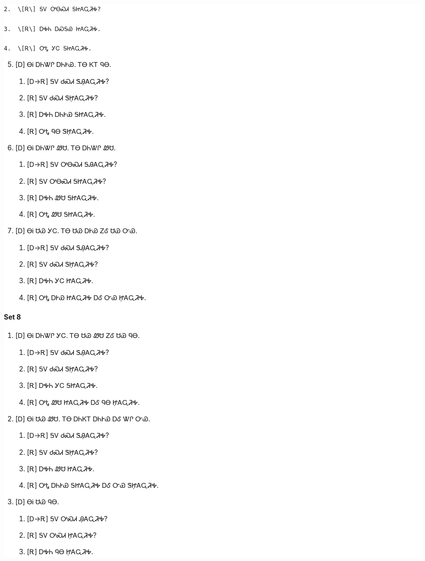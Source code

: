     2.  \[Ꭱ\] ᎦᏙ ᎤᎾᏍᏗ ᎦᏥᎪᏩᏘᎭ?
    
    3.  \[Ꭱ\] ᎠᎭᏂ ᎠᏍᎦᏯ ᏥᎪᏩᏘᎭ.
    
    4.  \[Ꭱ\] ᎤᎿ ᎩᏟ ᎦᏥᎪᏩᏘᎭ.

5.  \[Ꭰ\] ᎾᎥ ᎠᏂᏔᎵ ᎠᏂᎨᏯ. ᎢᎾ ᏦᎢ ᏄᎾ.
    
    1.  \[Ꭰ→Ꭱ\] ᎦᏙ ᏧᏍᏗ ᏕᎯ̣ᎪᏩᏘᎭ?
    
    2.  \[Ꭱ\] ᎦᏙ ᏧᏍᏗ ᏕᏥ̣ᎪᏩᏘᎭ?
    
    3.  \[Ꭱ\] ᎠᎭᏂ ᎠᏂᎨᏯ ᎦᏥᎪᏩᏘᎭ.
    
    4.  \[Ꭱ\] ᎤᎿ ᏄᎾ ᏕᏥ̣ᎪᏩᏘᎭ.

6.  \[Ꭰ\] ᎾᎥ ᎠᏂᏔᎵ ᏪᏌ. ᎢᎾ ᎠᏂᏔᎵ ᏪᏌ.
    
    1.  \[Ꭰ→Ꭱ\] ᎦᏙ ᎤᎾᏍᏗ ᎦᎯᎪᏩᏘᎭ?
    
    2.  \[Ꭱ\] ᎦᏙ ᎤᎾᏍᏗ ᎦᏥᎪᏩᏘᎭ?
    
    3.  \[Ꭱ\] ᎠᎭᏂ ᏪᏌ ᎦᏥᎪᏩᏘᎭ.
    
    4.  \[Ꭱ\] ᎤᎿ ᏪᏌ ᎦᏥᎪᏩᏘᎭ.

7.  \[Ꭰ\] ᎾᎥ ᏌᏊ ᎩᏟ. ᎢᎾ ᏌᏊ ᎠᎨᏯ ᏃᎴ ᏌᏊ ᏅᏯ.
    
    1.  \[Ꭰ→Ꭱ\] ᎦᏙ ᏧᏍᏗ ᏕᎯ̣ᎪᏩᏘᎭ?
    
    2.  \[Ꭱ\] ᎦᏙ ᏧᏍᏗ ᏕᏥ̣ᎪᏩᏘᎭ?
    
    3.  \[Ꭱ\] ᎠᎭᏂ ᎩᏟ ᏥᎪᏩᏘᎭ.
    
    4.  \[Ꭱ\] ᎤᎿ ᎠᎨᏯ ᏥᎪᏩᏘᎭ ᎠᎴ ᏅᏯ Ꮵ̣ᎪᏩᏘᎭ.

#### Set 8

1.  \[Ꭰ\] ᎾᎥ ᎠᏂᏔᎵ ᎩᏟ. ᎢᎾ ᏌᏊ ᏪᏌ ᏃᎴ ᏌᏊ ᏄᎾ.
    
    1.  \[Ꭰ→Ꭱ\] ᎦᏙ ᏧᏍᏗ ᏕᎯ̣ᎪᏩᏘᎭ?
    
    2.  \[Ꭱ\] ᎦᏙ ᏧᏍᏗ ᏕᏥ̣ᎪᏩᏘᎭ?
    
    3.  \[Ꭱ\] ᎠᎭᏂ ᎩᏟ ᎦᏥᎪᏩᏘᎭ.
    
    4.  \[Ꭱ\] ᎤᎿ ᏪᏌ ᏥᎪᏩᏘᎭ ᎠᎴ ᏄᎾ Ꮵ̣ᎪᏩᏘᎭ.

2.  \[Ꭰ\] ᎾᎥ ᏌᏊ ᏪᏌ. ᎢᎾ ᎠᏂᏦᎢ ᎠᏂᎨᏯ ᎠᎴ ᏔᎵ ᏅᏯ.
    
    1.  \[Ꭰ→Ꭱ\] ᎦᏙ ᏧᏍᏗ ᏕᎯ̣ᎪᏩᏘᎭ?
    
    2.  \[Ꭱ\] ᎦᏙ ᏧᏍᏗ ᏕᏥ̣ᎪᏩᏘᎭ?
    
    3.  \[Ꭱ\] ᎠᎭᏂ ᏪᏌ ᏥᎪᏩᏘᎭ.
    
    4.  \[Ꭱ\] ᎤᎿ ᎠᏂᎨᏯ ᎦᏥᎪᏩᏘᎭ ᎠᎴ ᏅᏯ ᏕᏥ̣ᎪᏩᏘᎭ.

3.  \[Ꭰ\] ᎾᎥ ᏌᏊ ᏄᎾ.
    
    1.  \[Ꭰ→Ꭱ\] ᎦᏙ ᎤᏍᏗ Ꭿ̣ᎪᏩᏘᎭ?
    
    2.  \[Ꭱ\] ᎦᏙ ᎤᏍᏗ Ꮵ̣ᎪᏩᏘᎭ?
    
    3.  \[Ꭱ\] ᎠᎭᏂ ᏄᎾ Ꮵ̣ᎪᏩᏘᎭ.
